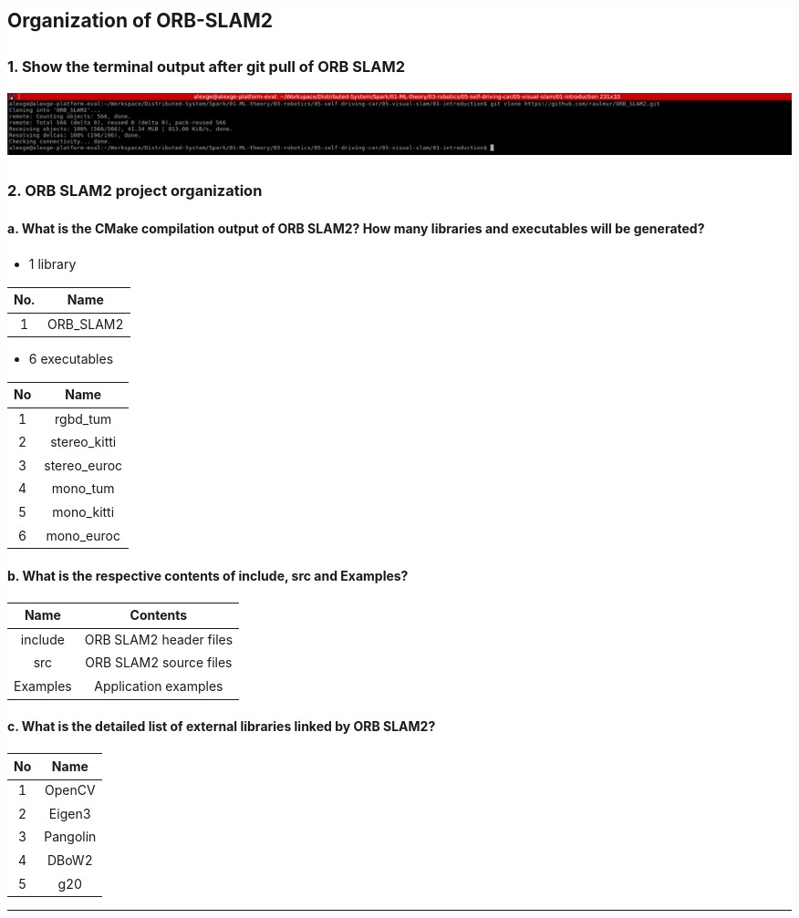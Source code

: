 
## Organization of ORB-SLAM2

### 1. Show the terminal output after git pull of ORB SLAM2

<img src="doc/orb-slam2-git-pull.png" alt="ORB SLAM2 Git Pull" width="100%">

### 2. ORB SLAM2 project organization

#### a. What is the CMake compilation output of ORB SLAM2? How many libraries and executables will be generated?

* 1 library

| No. |    Name   |
|:---:|:---------:|
|  1  | ORB_SLAM2 |

* 6 executables

| No |     Name     |
|:--:|:------------:|
|  1 |   rgbd_tum   |
|  2 | stereo_kitti |
|  3 | stereo_euroc |
|  4 |   mono_tum   |
|  5 |  mono_kitti  |
|  6 |  mono_euroc  |

#### b. What is the respective contents of include, src and Examples?

|   Name   |        Contents        |
|:--------:|:----------------------:|
|  include | ORB SLAM2 header files |
|    src   | ORB SLAM2 source files |
| Examples |  Application examples  |

#### c. What is the detailed list of external libraries linked by ORB SLAM2?

| No |   Name   |
|:--:|:--------:|
|  1 |  OpenCV  |
|  2 |  Eigen3  |
|  3 | Pangolin |
|  4 |   DBoW2  |
|  5 |    g20   |

---
